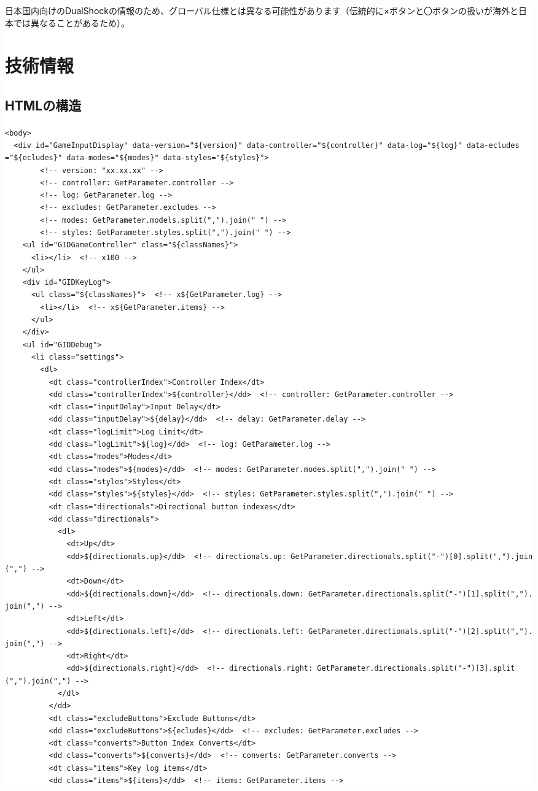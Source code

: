 日本国内向けのDualShockの情報のため、グローバル仕様とは異なる可能性があります（伝統的に×ボタンと〇ボタンの扱いが海外と日本では異なることがあるため）。

# 技術情報

## HTMLの構造

```
<body>
  <div id="GameInputDisplay" data-version="${version}" data-controller="${controller}" data-log="${log}" data-ecludes="${ecludes}" data-modes="${modes}" data-styles="${styles}">
        <!-- version: "xx.xx.xx" -->
        <!-- controller: GetParameter.controller -->
        <!-- log: GetParameter.log -->
        <!-- excludes: GetParameter.excludes -->
        <!-- modes: GetParameter.models.split(",").join(" ") -->
        <!-- styles: GetParameter.styles.split(",").join(" ") -->
    <ul id="GIDGameController" class="${classNames}">
      <li></li>  <!-- x100 -->
    </ul>
    <div id="GIDKeyLog">
      <ul class="${classNames}">  <!-- x${GetParameter.log} -->
        <li></li>  <!-- x${GetParameter.items} -->
      </ul>
    </div>
    <ul id="GIDDebug">
      <li class="settings">
        <dl>
          <dt class="controllerIndex">Controller Index</dt>
          <dd class="controllerIndex">${controller}</dd>  <!-- controller: GetParameter.controller -->
          <dt class="inputDelay">Input Delay</dt>
          <dd class="inputDelay">${delay}</dd>  <!-- delay: GetParameter.delay -->
          <dt class="logLimit">Log Limit</dt>
          <dd class="logLimit">${log}</dd>  <!-- log: GetParameter.log -->
          <dt class="modes">Modes</dt>
          <dd class="modes">${modes}</dd>  <!-- modes: GetParameter.modes.split(",").join(" ") -->
          <dt class="styles">Styles</dt>
          <dd class="styles">${styles}</dd>  <!-- styles: GetParameter.styles.split(",").join(" ") -->
          <dt class="directionals">Directional button indexes</dt>
          <dd class="directionals">
            <dl>
              <dt>Up</dt>
              <dd>${directionals.up}</dd>  <!-- directionals.up: GetParameter.directionals.split("-")[0].split(",").join(",") -->
              <dt>Down</dt>
              <dd>${directionals.down}</dd>  <!-- directionals.down: GetParameter.directionals.split("-")[1].split(",").join(",") -->
              <dt>Left</dt>
              <dd>${directionals.left}</dd>  <!-- directionals.left: GetParameter.directionals.split("-")[2].split(",").join(",") -->
              <dt>Right</dt>
              <dd>${directionals.right}</dd>  <!-- directionals.right: GetParameter.directionals.split("-")[3].split(",").join(",") -->
            </dl>
          </dd>
          <dt class="excludeButtons">Exclude Buttons</dt>
          <dd class="excludeButtons">${ecludes}</dd>  <!-- excludes: GetParameter.excludes -->
          <dt class="converts">Button Index Converts</dt>
          <dd class="converts">${converts}</dd>  <!-- converts: GetParameter.converts -->
          <dt class="items">Key log items</dt>
          <dd class="items">${items}</dd>  <!-- items: GetParameter.items -->
```